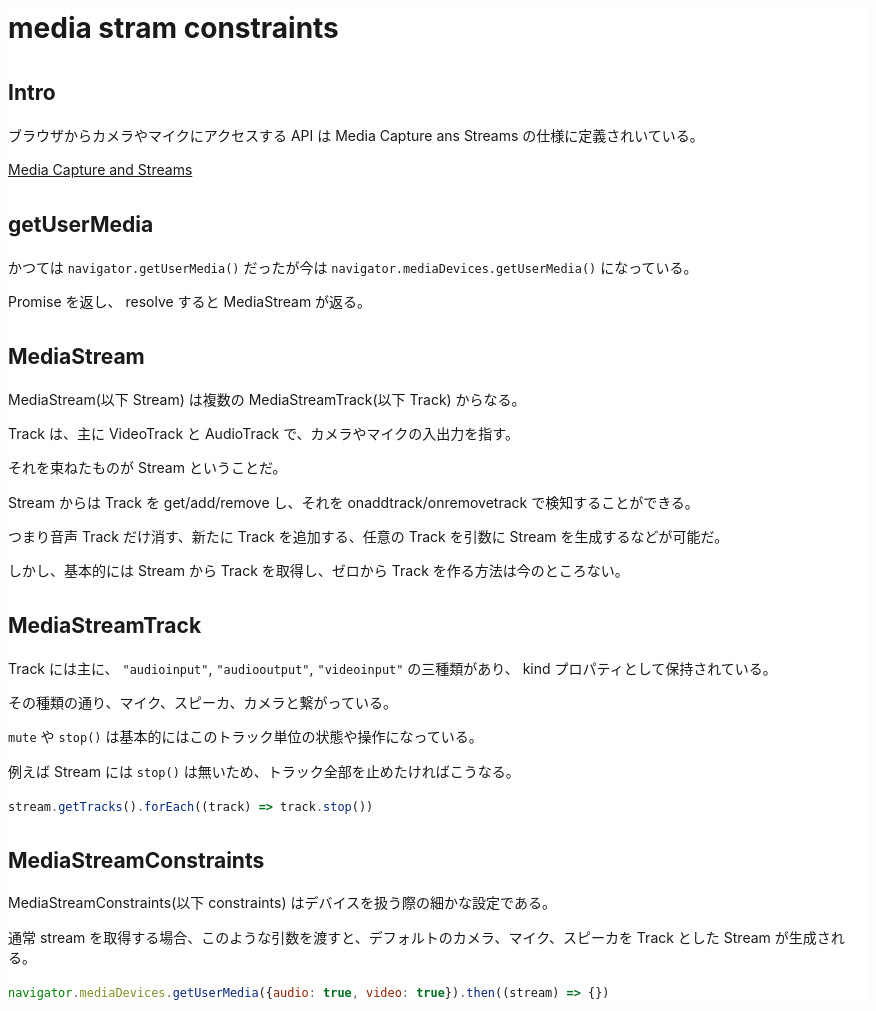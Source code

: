 # media stram constraints

## Intro

ブラウザからカメラやマイクにアクセスする API は Media Capture ans Streams の仕様に定義されいている。

[Media Capture and Streams](https://www.w3.org/TR/mediacapture-streams/#mediastreamtrack)


## getUserMedia

かつては `navigator.getUserMedia()` だったが今は `navigator.mediaDevices.getUserMedia()` になっている。

Promise を返し、 resolve すると MediaStream が返る。


## MediaStream

MediaStream(以下 Stream) は複数の MediaStreamTrack(以下 Track) からなる。

Track は、主に VideoTrack と AudioTrack で、カメラやマイクの入出力を指す。

それを束ねたものが Stream ということだ。

Stream からは Track を get/add/remove し、それを onaddtrack/onremovetrack で検知することができる。

つまり音声 Track だけ消す、新たに Track を追加する、任意の Track を引数に Stream を生成するなどが可能だ。

しかし、基本的には Stream から Track を取得し、ゼロから Track を作る方法は今のところない。


## MediaStreamTrack

Track には主に、 `"audioinput"`, `"audiooutput"`, `"videoinput"` の三種類があり、 kind プロパティとして保持されている。

その種類の通り、マイク、スピーカ、カメラと繋がっている。

`mute` や `stop()` は基本的にはこのトラック単位の状態や操作になっている。

例えば Stream には `stop()` は無いため、トラック全部を止めたければこうなる。


```js
stream.getTracks().forEach((track) => track.stop())
```


## MediaStreamConstraints

MediaStreamConstraints(以下 constraints) はデバイスを扱う際の細かな設定である。

通常 stream を取得する場合、このような引数を渡すと、デフォルトのカメラ、マイク、スピーカを Track とした Stream が生成される。


```js
navigator.mediaDevices.getUserMedia({audio: true, video: true}).then((stream) => {})
```
